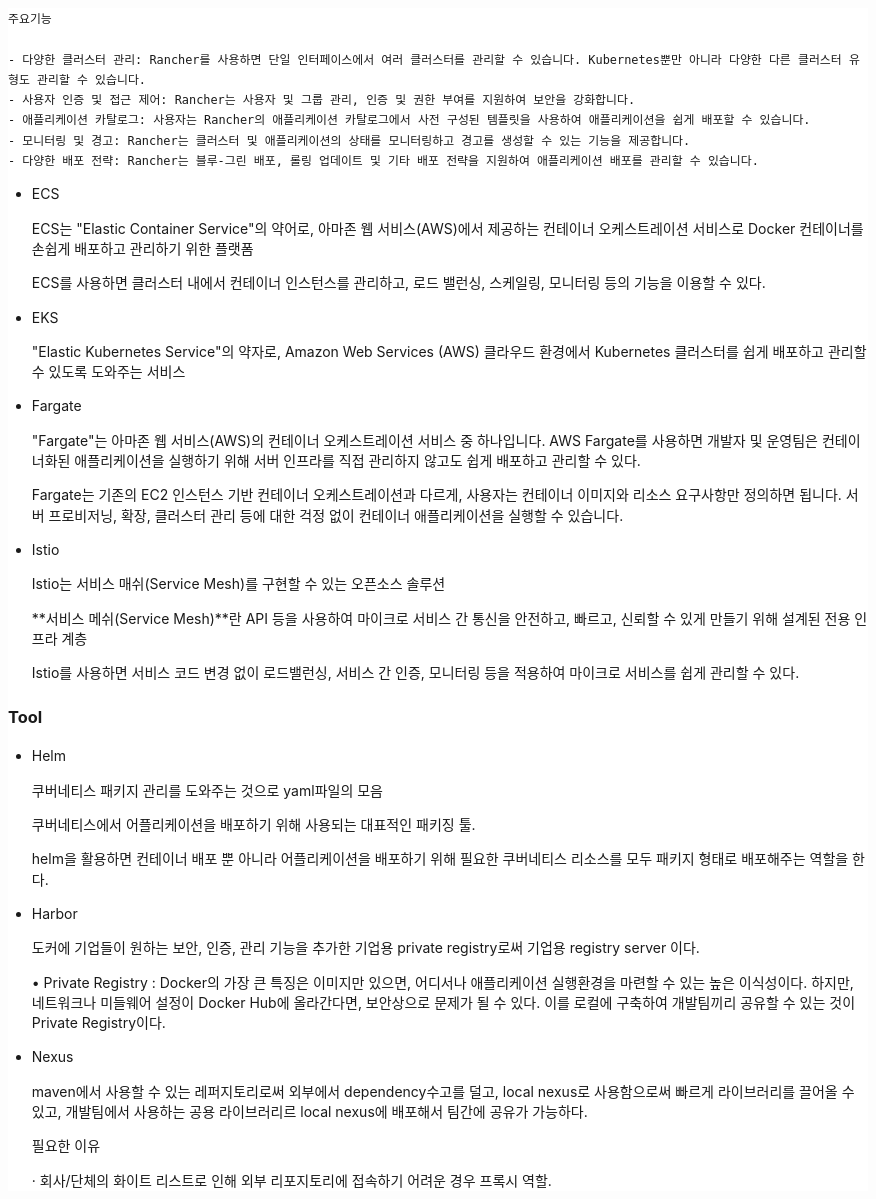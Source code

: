     주요기능
    
    - 다양한 클러스터 관리: Rancher를 사용하면 단일 인터페이스에서 여러 클러스터를 관리할 수 있습니다. Kubernetes뿐만 아니라 다양한 다른 클러스터 유형도 관리할 수 있습니다.
    - 사용자 인증 및 접근 제어: Rancher는 사용자 및 그룹 관리, 인증 및 권한 부여를 지원하여 보안을 강화합니다.
    - 애플리케이션 카탈로그: 사용자는 Rancher의 애플리케이션 카탈로그에서 사전 구성된 템플릿을 사용하여 애플리케이션을 쉽게 배포할 수 있습니다.
    - 모니터링 및 경고: Rancher는 클러스터 및 애플리케이션의 상태를 모니터링하고 경고를 생성할 수 있는 기능을 제공합니다.
    - 다양한 배포 전략: Rancher는 블루-그린 배포, 롤링 업데이트 및 기타 배포 전략을 지원하여 애플리케이션 배포를 관리할 수 있습니다.
- ECS
    
    ECS는 "Elastic Container Service"의 약어로, 아마존 웹 서비스(AWS)에서 제공하는 컨테이너 오케스트레이션 서비스로 Docker 컨테이너를 손쉽게 배포하고 관리하기 위한 플랫폼
    
    ECS를 사용하면 클러스터 내에서 컨테이너 인스턴스를 관리하고, 로드 밸런싱, 스케일링, 모니터링 등의 기능을 이용할 수 있다.
    
- EKS
    
    "Elastic Kubernetes Service"의 약자로, Amazon Web Services (AWS) 클라우드 환경에서 Kubernetes 클러스터를 쉽게 배포하고 관리할 수 있도록 도와주는 서비스
    
- Fargate
    
    "Fargate"는 아마존 웹 서비스(AWS)의 컨테이너 오케스트레이션 서비스 중 하나입니다. AWS Fargate를 사용하면 개발자 및 운영팀은 컨테이너화된 애플리케이션을 실행하기 위해 서버 인프라를 직접 관리하지 않고도 쉽게 배포하고 관리할 수 있다.
    
    Fargate는 기존의 EC2 인스턴스 기반 컨테이너 오케스트레이션과 다르게, 사용자는 컨테이너 이미지와 리소스 요구사항만 정의하면 됩니다. 서버 프로비저닝, 확장, 클러스터 관리 등에 대한 걱정 없이 컨테이너 애플리케이션을 실행할 수 있습니다.
    
- Istio
    
    Istio는 서비스 매쉬(Service Mesh)를 구현할 수 있는 오픈소스 솔루션
    
    **서비스 메쉬(Service Mesh)**란 API 등을 사용하여 마이크로 서비스 간 통신을 안전하고, 빠르고, 신뢰할 수 있게 만들기 위해 설계된 전용 인프라 계층
    
    Istio를 사용하면 서비스 코드 변경 없이 로드밸런싱, 서비스 간 인증, 모니터링 등을 적용하여 마이크로 서비스를 쉽게 관리할 수 있다.
    

### Tool

- Helm
    
    쿠버네티스 패키지 관리를 도와주는 것으로 yaml파일의 모음
    
    쿠버네티스에서 어플리케이션을 배포하기 위해 사용되는 대표적인 패키징 툴.
    
    helm을 활용하면 컨테이너 배포 뿐 아니라 어플리케이션을 배포하기 위해 필요한 쿠버네티스 리소스를 모두 패키지 형태로 배포해주는 역할을 한다.
    
- Harbor
    
    도커에 기업들이 원하는 보안, 인증, 관리 기능을 추가한 기업용 private registry로써 기업용 registry server 이다.
    
    • Private Registry : Docker의 가장 큰 특징은 이미지만 있으면, 어디서나 애플리케이션 실행환경을 마련할 수 있는 높은 이식성이다. 하지만, 네트워크나 미들웨어 설정이 Docker Hub에 올라간다면, 보안상으로 문제가 될 수 있다. 이를 로컬에 구축하여 개발팀끼리 공유할 수 있는 것이 Private Registry이다.
    
- Nexus
    
    maven에서 사용할 수 있는 레퍼지토리로써 외부에서 dependency수고를 덜고, local nexus로 사용함으로써 빠르게 라이브러리를 끌어올 수 있고, 개발팀에서 사용하는 공용 라이브러리르 local nexus에 배포해서 팀간에 공유가 가능하다.
    
    필요한 이유
    
    · 회사/단체의 화이트 리스트로 인해 외부 리포지토리에 접속하기 어려운 경우 프록시 역할.
    